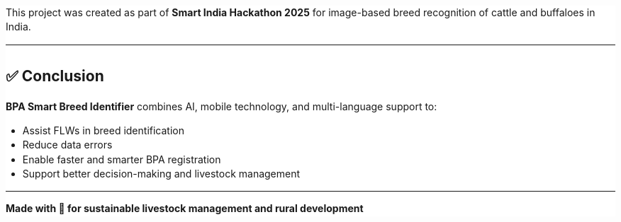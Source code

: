 This project was created as part of **Smart India Hackathon 2025** for image-based breed recognition of cattle and buffaloes in India.

---

## ✅ Conclusion

**BPA Smart Breed Identifier** combines AI, mobile technology, and multi-language support to:

- Assist FLWs in breed identification
- Reduce data errors
- Enable faster and smarter BPA registration
- Support better decision-making and livestock management

---

**Made with 🐄 for sustainable livestock management and rural development**
